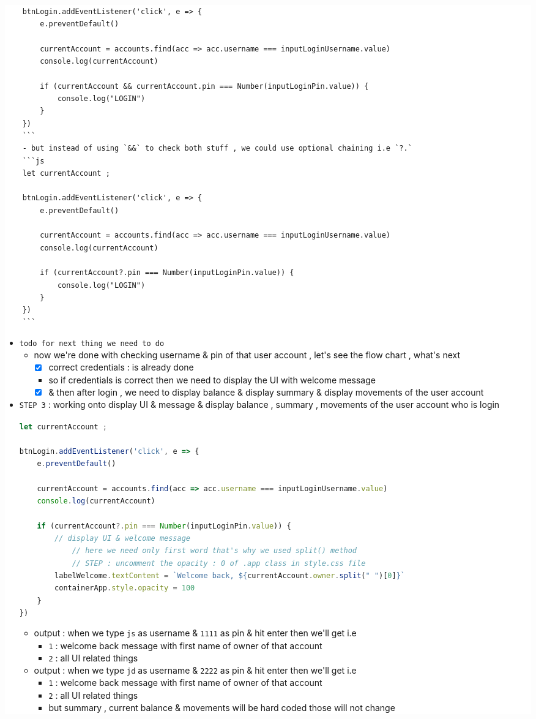         btnLogin.addEventListener('click', e => {
            e.preventDefault() 

            currentAccount = accounts.find(acc => acc.username === inputLoginUsername.value)
            console.log(currentAccount)

            if (currentAccount && currentAccount.pin === Number(inputLoginPin.value)) {
                console.log("LOGIN")
            }
        })
        ```
        - but instead of using `&&` to check both stuff , we could use optional chaining i.e `?.`
        ```js
        let currentAccount ;

        btnLogin.addEventListener('click', e => {
            e.preventDefault() 

            currentAccount = accounts.find(acc => acc.username === inputLoginUsername.value)
            console.log(currentAccount)

            if (currentAccount?.pin === Number(inputLoginPin.value)) {
                console.log("LOGIN")
            }
        })
        ```

- `todo for next thing we need to do` 
    - now we're done with checking username & pin of that user account , let's see the flow chart , what's next 
        - [x] correct credentials : is already done
        - so if credentials is correct then we need to display the UI with welcome message
        - [x] & then after login , we need to display balance & display summary & display movements of the user account

- `STEP 3` : working onto display UI & message & display balance , summary , movements of the user account who is login
    ```js
    let currentAccount ;

    btnLogin.addEventListener('click', e => {
        e.preventDefault() 

        currentAccount = accounts.find(acc => acc.username === inputLoginUsername.value)
        console.log(currentAccount)

        if (currentAccount?.pin === Number(inputLoginPin.value)) {
            // display UI & welcome message
                // here we need only first word that's why we used split() method
                // STEP : uncomment the opacity : 0 of .app class in style.css file
            labelWelcome.textContent = `Welcome back, ${currentAccount.owner.split(" ")[0]}`
            containerApp.style.opacity = 100
        }
    })
    ```
    - output : when we type `js` as username & `1111` as pin & hit enter then we'll get i.e 
        - `1` : welcome back message with first name of owner of that account
        - `2` : all UI related things
    - output : when we type `jd` as username & `2222` as pin & hit enter then we'll get i.e 
        - `1` : welcome back message with first name of owner of that account
        - `2` : all UI related things
        - but summary , current balance & movements will be hard coded those will not change 
